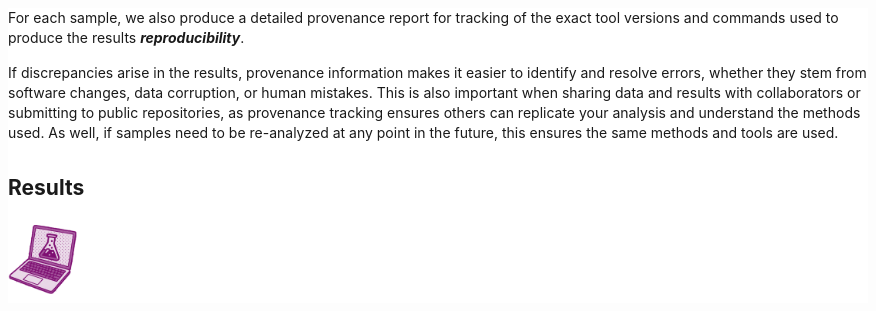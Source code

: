 
For each sample, we also produce a detailed provenance report for tracking of the exact tool versions and commands used to produce the results ***reproducibility***.

If discrepancies arise in the results, provenance information makes it easier to identify and resolve errors, whether they stem from software changes, data corruption, or human mistakes. This is also important when sharing data and results with collaborators or submitting to public repositories, as provenance tracking ensures others can replicate your analysis and understand the methods used. As well, if samples need to be re-analyzed at any point in the future, this ensures the  same methods and tools are used. 




## Results


<img src="../../images/laptop.png" width=70>
